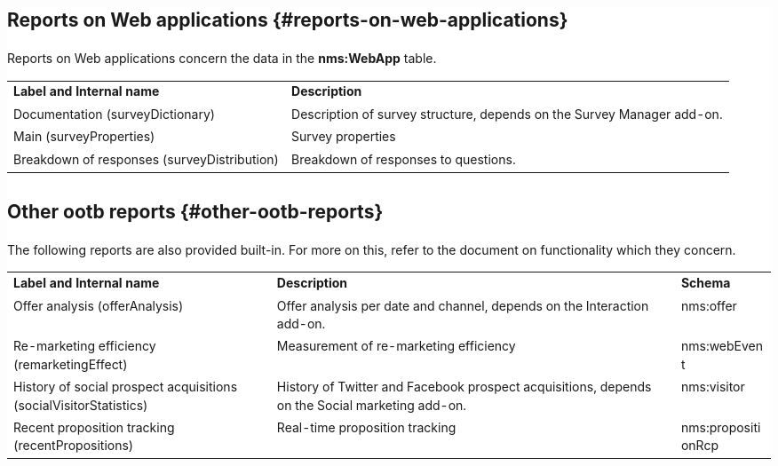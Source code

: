 ## Reports on Web applications {#reports-on-web-applications}

Reports on Web applications concern the data in the **nms:WebApp** table.

<table> 
 <tbody> 
  <tr> 
   <td> <strong>Label and Internal name</strong><br /> </td> 
   <td> <strong>Description</strong><br /> </td> 
  </tr> 
  <tr> 
   <td> Documentation (surveyDictionary)<br /> </td> 
   <td> Description of survey structure, depends on the Survey Manager add-on.<br /> </td> 
  </tr> 
  <tr> 
   <td> Main (surveyProperties)<br /> </td> 
   <td> Survey properties<br /> </td> 
  </tr> 
  <tr> 
   <td> Breakdown of responses (surveyDistribution)<br /> </td> 
   <td> Breakdown of responses to questions.<br /> </td> 
  </tr> 
 </tbody> 
</table>

## Other ootb reports {#other-ootb-reports}

The following reports are also provided built-in. For more on this, refer to the document on functionality which they concern.

<table> 
 <tbody> 
  <tr> 
   <td> <strong>Label and Internal name</strong><br /> </td> 
   <td> <strong>Description</strong><br /> </td> 
   <td> <strong>Schema</strong><br /> </td> 
  </tr> 
  <tr> 
   <td> Offer analysis (offerAnalysis)<br /> </td> 
   <td> Offer analysis per date and channel, depends on the Interaction add-on.<br /> </td> 
   <td> nms:offer<br /> </td> 
  </tr> 
  <tr> 
   <td> Re-marketing efficiency (remarketingEffect)<br /> </td> 
   <td> Measurement of re-marketing efficiency<br /> </td> 
   <td> nms:webEvent<br /> </td> 
  </tr> 
  <tr> 
   <td> History of social prospect acquisitions (socialVisitorStatistics)<br /> </td> 
   <td> History of Twitter and Facebook prospect acquisitions, depends on the Social marketing add-on.<br /> </td> 
   <td> nms:visitor<br /> </td> 
  </tr> 
  <tr> 
   <td> Recent proposition tracking (recentPropositions)<br /> </td> 
   <td> Real-time proposition tracking<br /> </td> 
   <td> nms:propositionRcp<br /> </td> 
  </tr> 
 </tbody> 
</table>
